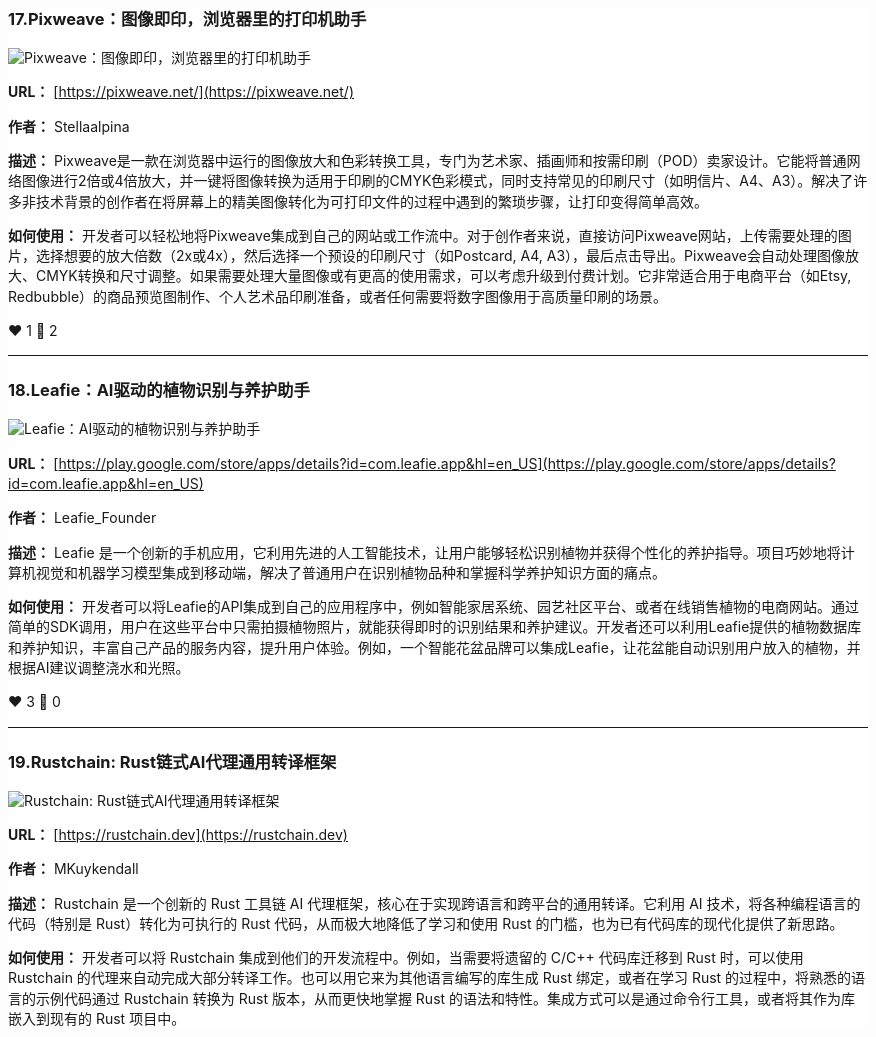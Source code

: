 ### 17.Pixweave：图像即印，浏览器里的打印机助手

![Pixweave：图像即印，浏览器里的打印机助手](https://showhntoday.com/images/45312977.png)

**URL：** [https://pixweave.net/](https://pixweave.net/)

**作者：** Stellaalpina

**描述：**
Pixweave是一款在浏览器中运行的图像放大和色彩转换工具，专门为艺术家、插画师和按需印刷（POD）卖家设计。它能将普通网络图像进行2倍或4倍放大，并一键将图像转换为适用于印刷的CMYK色彩模式，同时支持常见的印刷尺寸（如明信片、A4、A3）。解决了许多非技术背景的创作者在将屏幕上的精美图像转化为可打印文件的过程中遇到的繁琐步骤，让打印变得简单高效。

**如何使用：**
开发者可以轻松地将Pixweave集成到自己的网站或工作流中。对于创作者来说，直接访问Pixweave网站，上传需要处理的图片，选择想要的放大倍数（2x或4x），然后选择一个预设的印刷尺寸（如Postcard, A4, A3），最后点击导出。Pixweave会自动处理图像放大、CMYK转换和尺寸调整。如果需要处理大量图像或有更高的使用需求，可以考虑升级到付费计划。它非常适合用于电商平台（如Etsy, Redbubble）的商品预览图制作、个人艺术品印刷准备，或者任何需要将数字图像用于高质量印刷的场景。

❤️ 1   💬 2

---

### 18.Leafie：AI驱动的植物识别与养护助手

![Leafie：AI驱动的植物识别与养护助手](https://showhntoday.com/images/45313586.png)

**URL：** [https://play.google.com/store/apps/details?id=com.leafie.app&hl=en_US](https://play.google.com/store/apps/details?id=com.leafie.app&hl=en_US)

**作者：** Leafie_Founder

**描述：**
Leafie 是一个创新的手机应用，它利用先进的人工智能技术，让用户能够轻松识别植物并获得个性化的养护指导。项目巧妙地将计算机视觉和机器学习模型集成到移动端，解决了普通用户在识别植物品种和掌握科学养护知识方面的痛点。

**如何使用：**
开发者可以将Leafie的API集成到自己的应用程序中，例如智能家居系统、园艺社区平台、或者在线销售植物的电商网站。通过简单的SDK调用，用户在这些平台中只需拍摄植物照片，就能获得即时的识别结果和养护建议。开发者还可以利用Leafie提供的植物数据库和养护知识，丰富自己产品的服务内容，提升用户体验。例如，一个智能花盆品牌可以集成Leafie，让花盆能自动识别用户放入的植物，并根据AI建议调整浇水和光照。

❤️ 3   💬 0

---

### 19.Rustchain: Rust链式AI代理通用转译框架

![Rustchain: Rust链式AI代理通用转译框架](https://showhntoday.com/images/45315948.png)

**URL：** [https://rustchain.dev](https://rustchain.dev)

**作者：** MKuykendall

**描述：**
Rustchain 是一个创新的 Rust 工具链 AI 代理框架，核心在于实现跨语言和跨平台的通用转译。它利用 AI 技术，将各种编程语言的代码（特别是 Rust）转化为可执行的 Rust 代码，从而极大地降低了学习和使用 Rust 的门槛，也为已有代码库的现代化提供了新思路。

**如何使用：**
开发者可以将 Rustchain 集成到他们的开发流程中。例如，当需要将遗留的 C/C++ 代码库迁移到 Rust 时，可以使用 Rustchain 的代理来自动完成大部分转译工作。也可以用它来为其他语言编写的库生成 Rust 绑定，或者在学习 Rust 的过程中，将熟悉的语言的示例代码通过 Rustchain 转换为 Rust 版本，从而更快地掌握 Rust 的语法和特性。集成方式可以是通过命令行工具，或者将其作为库嵌入到现有的 Rust 项目中。
